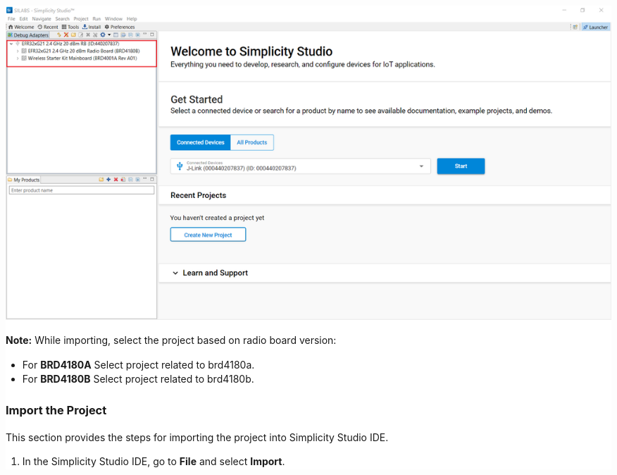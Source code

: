 **![](resources/radio_board.PNG)**

**Note:** While importing, select the project based on radio board version:

- For **BRD4180A** Select project related to brd4180a.
- For **BRD4180B** Select project related to brd4180b.
   
### Import the Project

This section provides the steps for importing the project into Simplicity Studio IDE.

1. In the Simplicity Studio IDE, go to **File** and select **Import**.